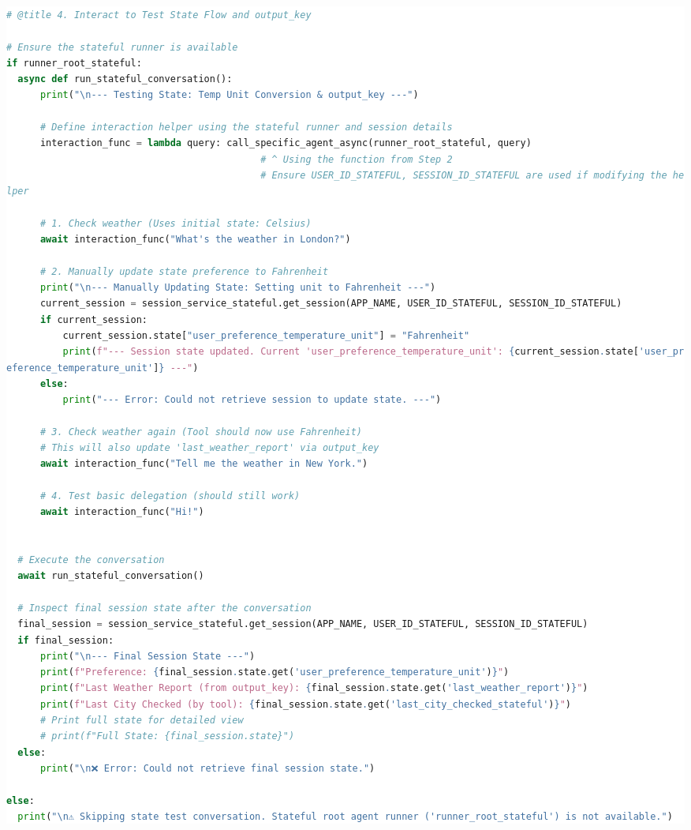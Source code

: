 ```py
# @title 4. Interact to Test State Flow and output_key

# Ensure the stateful runner is available
if runner_root_stateful:
  async def run_stateful_conversation():
      print("\n--- Testing State: Temp Unit Conversion & output_key ---")

      # Define interaction helper using the stateful runner and session details
      interaction_func = lambda query: call_specific_agent_async(runner_root_stateful, query)
                                             # ^ Using the function from Step 2
                                             # Ensure USER_ID_STATEFUL, SESSION_ID_STATEFUL are used if modifying the helper

      # 1. Check weather (Uses initial state: Celsius)
      await interaction_func("What's the weather in London?")

      # 2. Manually update state preference to Fahrenheit
      print("\n--- Manually Updating State: Setting unit to Fahrenheit ---")
      current_session = session_service_stateful.get_session(APP_NAME, USER_ID_STATEFUL, SESSION_ID_STATEFUL)
      if current_session:
          current_session.state["user_preference_temperature_unit"] = "Fahrenheit"
          print(f"--- Session state updated. Current 'user_preference_temperature_unit': {current_session.state['user_preference_temperature_unit']} ---")
      else:
          print("--- Error: Could not retrieve session to update state. ---")

      # 3. Check weather again (Tool should now use Fahrenheit)
      # This will also update 'last_weather_report' via output_key
      await interaction_func("Tell me the weather in New York.")

      # 4. Test basic delegation (should still work)
      await interaction_func("Hi!")


  # Execute the conversation
  await run_stateful_conversation()

  # Inspect final session state after the conversation
  final_session = session_service_stateful.get_session(APP_NAME, USER_ID_STATEFUL, SESSION_ID_STATEFUL)
  if final_session:
      print("\n--- Final Session State ---")
      print(f"Preference: {final_session.state.get('user_preference_temperature_unit')}")
      print(f"Last Weather Report (from output_key): {final_session.state.get('last_weather_report')}")
      print(f"Last City Checked (by tool): {final_session.state.get('last_city_checked_stateful')}")
      # Print full state for detailed view
      # print(f"Full State: {final_session.state}")
  else:
      print("\n❌ Error: Could not retrieve final session state.")

else:
  print("\n⚠️ Skipping state test conversation. Stateful root agent runner ('runner_root_stateful') is not available.")

```
